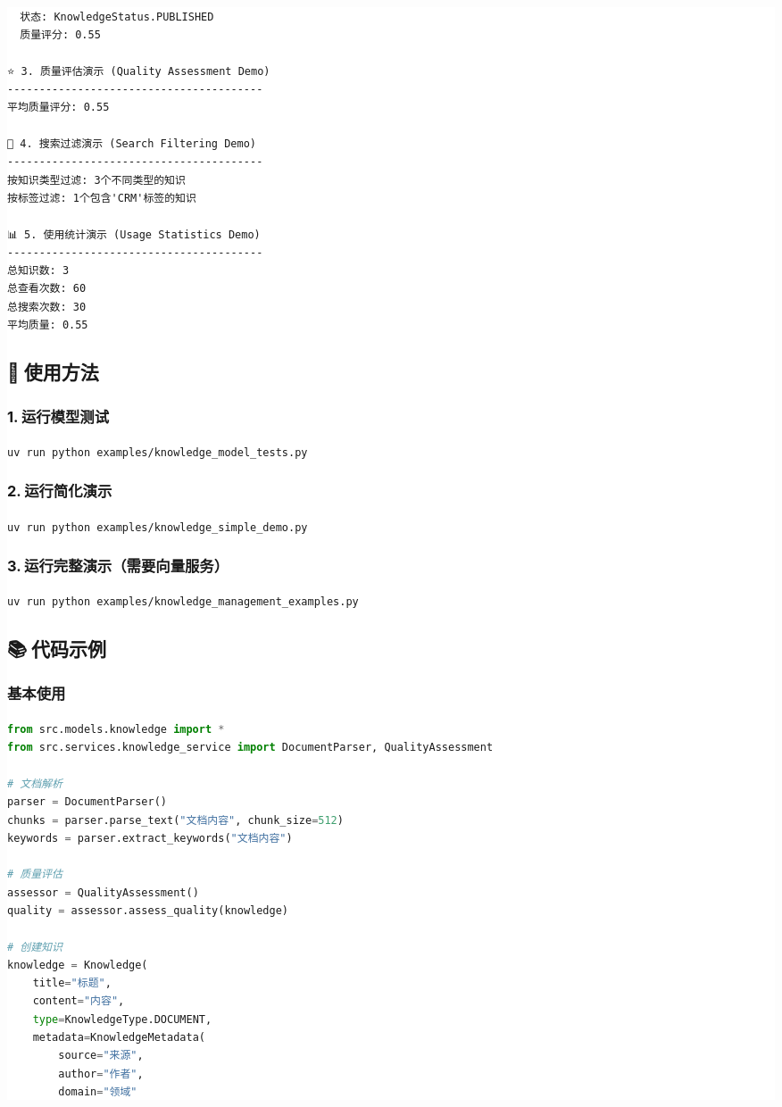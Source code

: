 ```
  状态: KnowledgeStatus.PUBLISHED
  质量评分: 0.55

⭐ 3. 质量评估演示 (Quality Assessment Demo)
----------------------------------------
平均质量评分: 0.55

🎯 4. 搜索过滤演示 (Search Filtering Demo)
----------------------------------------
按知识类型过滤: 3个不同类型的知识
按标签过滤: 1个包含'CRM'标签的知识

📊 5. 使用统计演示 (Usage Statistics Demo)
----------------------------------------
总知识数: 3
总查看次数: 60
总搜索次数: 30
平均质量: 0.55
```

## 🚀 使用方法

### 1. 运行模型测试
```bash
uv run python examples/knowledge_model_tests.py
```

### 2. 运行简化演示
```bash
uv run python examples/knowledge_simple_demo.py
```

### 3. 运行完整演示（需要向量服务）
```bash
uv run python examples/knowledge_management_examples.py
```

## 📚 代码示例

### 基本使用
```python
from src.models.knowledge import *
from src.services.knowledge_service import DocumentParser, QualityAssessment

# 文档解析
parser = DocumentParser()
chunks = parser.parse_text("文档内容", chunk_size=512)
keywords = parser.extract_keywords("文档内容")

# 质量评估
assessor = QualityAssessment()
quality = assessor.assess_quality(knowledge)

# 创建知识
knowledge = Knowledge(
    title="标题",
    content="内容",
    type=KnowledgeType.DOCUMENT,
    metadata=KnowledgeMetadata(
        source="来源",
        author="作者",
        domain="领域"
```